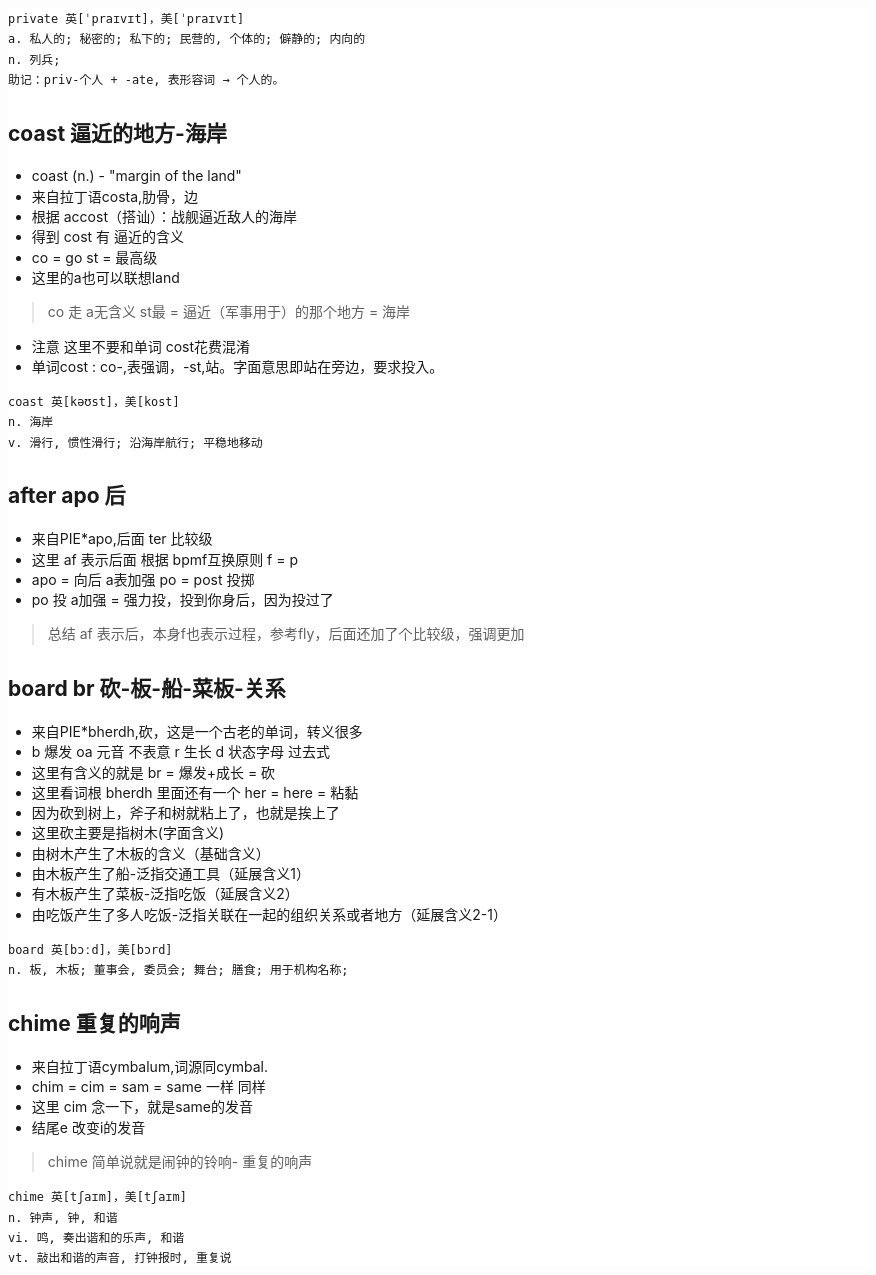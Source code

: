 ```
private 英[ˈpraɪvɪt]，美[ˈpraɪvɪt]
a. 私人的; 秘密的; 私下的; 民营的, 个体的; 僻静的; 内向的
n. 列兵;
助记：priv-个人 + -ate, 表形容词 → 个人的。
```

## coast 逼近的地方-海岸
* coast (n.) - "margin of the land"
* 来自拉丁语costa,肋骨，边
* 根据 accost（搭讪）：战舰逼近敌人的海岸
* 得到 cost 有 逼近的含义
* co = go st = 最高级
* 这里的a也可以联想land
> co 走 a无含义 st最 = 逼近（军事用于）的那个地方 = 海岸
* 注意 这里不要和单词 cost花费混淆
* 单词cost : co-,表强调，-st,站。字面意思即站在旁边，要求投入。
```
coast 英[kəʊst]，美[kost]
n. 海岸
v. 滑行, 惯性滑行; 沿海岸航行; 平稳地移动
```

## after apo 后
* 来自PIE*apo,后面 ter 比较级
* 这里 af 表示后面 根据 bpmf互换原则 f = p
* apo = 向后 a表加强 po = post 投掷
* po 投 a加强 = 强力投，投到你身后，因为投过了
> 总结 af 表示后，本身f也表示过程，参考fly，后面还加了个比较级，强调更加

## board br 砍-板-船-菜板-关系
* 来自PIE*bherdh,砍，这是一个古老的单词，转义很多
* b 爆发 oa 元音 不表意 r 生长 d 状态字母 过去式
* 这里有含义的就是 br = 爆发+成长 = 砍
* 这里看词根 bherdh 里面还有一个 her = here = 粘黏
* 因为砍到树上，斧子和树就粘上了，也就是挨上了
* 这里砍主要是指树木(字面含义)
* 由树木产生了木板的含义（基础含义）
* 由木板产生了船-泛指交通工具（延展含义1）
* 有木板产生了菜板-泛指吃饭（延展含义2）
* 由吃饭产生了多人吃饭-泛指关联在一起的组织关系或者地方（延展含义2-1）
```
board 英[bɔːd]，美[bɔrd]
n. 板, 木板; 董事会, 委员会; 舞台; 膳食; 用于机构名称;
```
## chime 重复的响声
* 来自拉丁语cymbalum,词源同cymbal.
* chim = cim = sam = same 一样 同样
* 这里 cim 念一下，就是same的发音
* 结尾e 改变i的发音
> chime 简单说就是闹钟的铃响- 重复的响声
```
chime 英[tʃaɪm]，美[tʃaɪm]
n. 钟声, 钟, 和谐
vi. 鸣, 奏出谐和的乐声, 和谐
vt. 敲出和谐的声音, 打钟报时, 重复说
```
